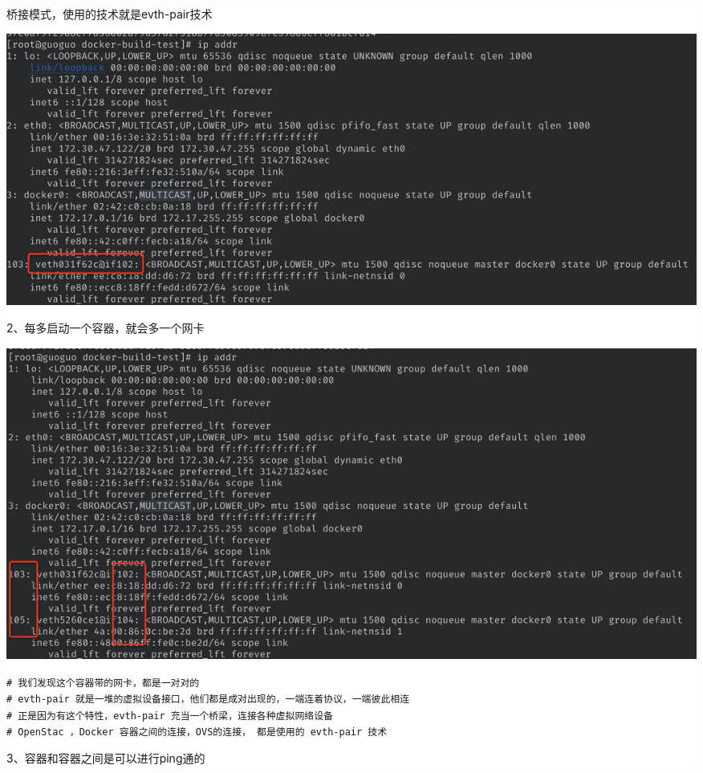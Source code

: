 桥接模式，使用的技术就是evth-pair技术 

![image-20211219003438492](images/image-20211219003438492.png)

2、每多启动一个容器，就会多一个网卡

![image-20211219003527451](images/image-20211219003527451.png)

```shell
# 我们发现这个容器带的网卡，都是一对对的
# evth-pair 就是一堆的虚拟设备接口，他们都是成对出现的，一端连着协议，一端彼此相连
# 正是因为有这个特性，evth-pair 充当一个桥梁，连接各种虚拟网络设备
# OpenStac ，Docker 容器之间的连接，OVS的连接， 都是使用的 evth-pair 技术
```

3、容器和容器之间是可以进行ping通的
